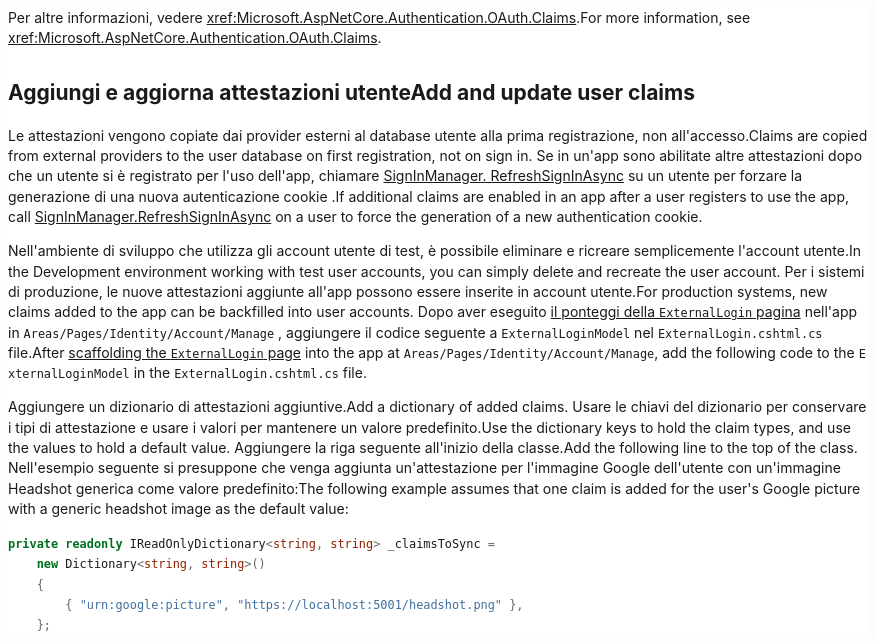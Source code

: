<span data-ttu-id="8a7e0-165">Per altre informazioni, vedere <xref:Microsoft.AspNetCore.Authentication.OAuth.Claims>.</span><span class="sxs-lookup"><span data-stu-id="8a7e0-165">For more information, see <xref:Microsoft.AspNetCore.Authentication.OAuth.Claims>.</span></span>

## <a name="add-and-update-user-claims"></a><span data-ttu-id="8a7e0-166">Aggiungi e aggiorna attestazioni utente</span><span class="sxs-lookup"><span data-stu-id="8a7e0-166">Add and update user claims</span></span>

<span data-ttu-id="8a7e0-167">Le attestazioni vengono copiate dai provider esterni al database utente alla prima registrazione, non all'accesso.</span><span class="sxs-lookup"><span data-stu-id="8a7e0-167">Claims are copied from external providers to the user database on first registration, not on sign in.</span></span> <span data-ttu-id="8a7e0-168">Se in un'app sono abilitate altre attestazioni dopo che un utente si è registrato per l'uso dell'app, chiamare [SignInManager. RefreshSignInAsync](xref:Microsoft.AspNetCore.Identity.SignInManager%601) su un utente per forzare la generazione di una nuova autenticazione cookie .</span><span class="sxs-lookup"><span data-stu-id="8a7e0-168">If additional claims are enabled in an app after a user registers to use the app, call [SignInManager.RefreshSignInAsync](xref:Microsoft.AspNetCore.Identity.SignInManager%601) on a user to force the generation of a new authentication cookie.</span></span>

<span data-ttu-id="8a7e0-169">Nell'ambiente di sviluppo che utilizza gli account utente di test, è possibile eliminare e ricreare semplicemente l'account utente.</span><span class="sxs-lookup"><span data-stu-id="8a7e0-169">In the Development environment working with test user accounts, you can simply delete and recreate the user account.</span></span> <span data-ttu-id="8a7e0-170">Per i sistemi di produzione, le nuove attestazioni aggiunte all'app possono essere inserite in account utente.</span><span class="sxs-lookup"><span data-stu-id="8a7e0-170">For production systems, new claims added to the app can be backfilled into user accounts.</span></span> <span data-ttu-id="8a7e0-171">Dopo aver eseguito [il ponteggi della `ExternalLogin` pagina](xref:security/authentication/scaffold-identity) nell'app in `Areas/Pages/Identity/Account/Manage` , aggiungere il codice seguente a `ExternalLoginModel` nel `ExternalLogin.cshtml.cs` file.</span><span class="sxs-lookup"><span data-stu-id="8a7e0-171">After [scaffolding the `ExternalLogin` page](xref:security/authentication/scaffold-identity) into the app at `Areas/Pages/Identity/Account/Manage`, add the following code to the `ExternalLoginModel` in the `ExternalLogin.cshtml.cs` file.</span></span>

<span data-ttu-id="8a7e0-172">Aggiungere un dizionario di attestazioni aggiuntive.</span><span class="sxs-lookup"><span data-stu-id="8a7e0-172">Add a dictionary of added claims.</span></span> <span data-ttu-id="8a7e0-173">Usare le chiavi del dizionario per conservare i tipi di attestazione e usare i valori per mantenere un valore predefinito.</span><span class="sxs-lookup"><span data-stu-id="8a7e0-173">Use the dictionary keys to hold the claim types, and use the values to hold a default value.</span></span> <span data-ttu-id="8a7e0-174">Aggiungere la riga seguente all'inizio della classe.</span><span class="sxs-lookup"><span data-stu-id="8a7e0-174">Add the following line to the top of the class.</span></span> <span data-ttu-id="8a7e0-175">Nell'esempio seguente si presuppone che venga aggiunta un'attestazione per l'immagine Google dell'utente con un'immagine Headshot generica come valore predefinito:</span><span class="sxs-lookup"><span data-stu-id="8a7e0-175">The following example assumes that one claim is added for the user's Google picture with a generic headshot image as the default value:</span></span>

```csharp
private readonly IReadOnlyDictionary<string, string> _claimsToSync = 
    new Dictionary<string, string>()
    {
        { "urn:google:picture", "https://localhost:5001/headshot.png" },
    };
```
